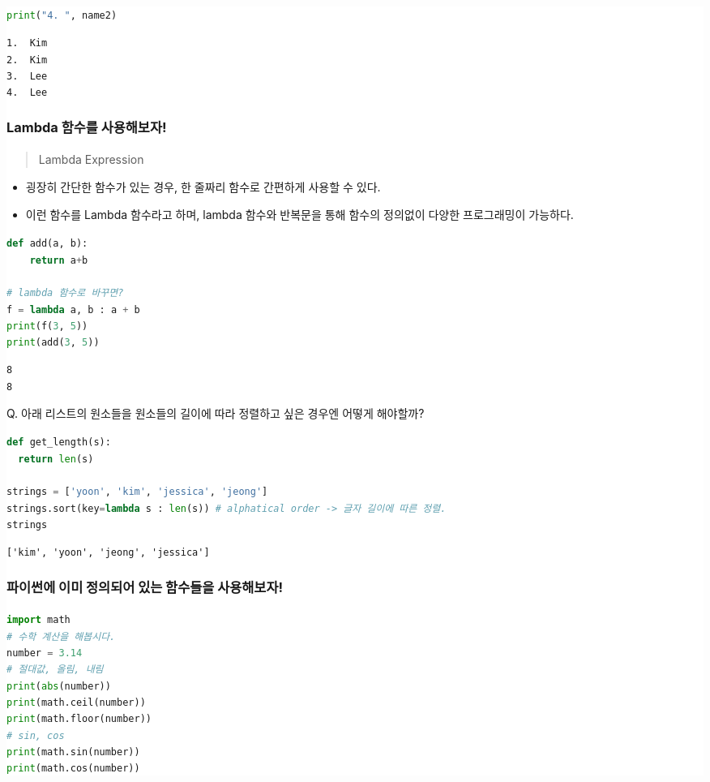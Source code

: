 ```python
print("4. ", name2)
```

    1.  Kim
    2.  Kim
    3.  Lee
    4.  Lee
    

### Lambda 함수를 사용해보자!
> Lambda Expression


- 굉장히 간단한 함수가 있는 경우, 한 줄짜리 함수로 간편하게 사용할 수 있다.

- 이런 함수를 Lambda 함수라고 하며, lambda 함수와 반복문을 통해 함수의 정의없이 다양한 프로그래밍이 가능하다.


```python
def add(a, b):
    return a+b

# lambda 함수로 바꾸면?
f = lambda a, b : a + b
print(f(3, 5))
print(add(3, 5))
```

    8
    8
    

Q. 아래 리스트의 원소들을 원소들의 길이에 따라 정렬하고 싶은 경우엔 어떻게 해야할까?


```python
def get_length(s):
  return len(s)

strings = ['yoon', 'kim', 'jessica', 'jeong']
strings.sort(key=lambda s : len(s)) # alphatical order -> 글자 길이에 따른 정렬.
strings
```




    ['kim', 'yoon', 'jeong', 'jessica']



### 파이썬에 이미 정의되어 있는 함수들을 사용해보자!


```python
import math
# 수학 계산을 해봅시다.
number = 3.14
# 절대값, 올림, 내림
print(abs(number))
print(math.ceil(number))
print(math.floor(number))
# sin, cos
print(math.sin(number))
print(math.cos(number))
```
